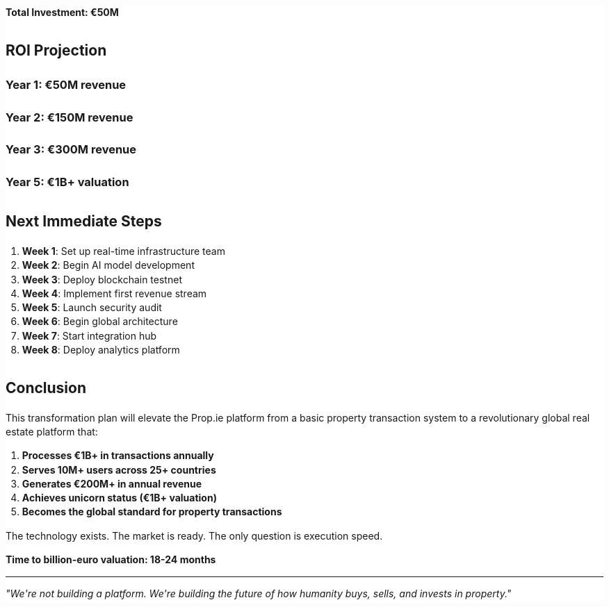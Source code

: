 **Total Investment: €50M**

## ROI Projection

### Year 1: €50M revenue
### Year 2: €150M revenue
### Year 3: €300M revenue
### Year 5: €1B+ valuation

## Next Immediate Steps

1. **Week 1**: Set up real-time infrastructure team
2. **Week 2**: Begin AI model development
3. **Week 3**: Deploy blockchain testnet
4. **Week 4**: Implement first revenue stream
5. **Week 5**: Launch security audit
6. **Week 6**: Begin global architecture
7. **Week 7**: Start integration hub
8. **Week 8**: Deploy analytics platform

## Conclusion

This transformation plan will elevate the Prop.ie platform from a basic property transaction system to a revolutionary global real estate platform that:

1. **Processes €1B+ in transactions annually**
2. **Serves 10M+ users across 25+ countries**
3. **Generates €200M+ in annual revenue**
4. **Achieves unicorn status (€1B+ valuation)**
5. **Becomes the global standard for property transactions**

The technology exists. The market is ready. The only question is execution speed.

**Time to billion-euro valuation: 18-24 months**

---

*"We're not building a platform. We're building the future of how humanity buys, sells, and invests in property."*